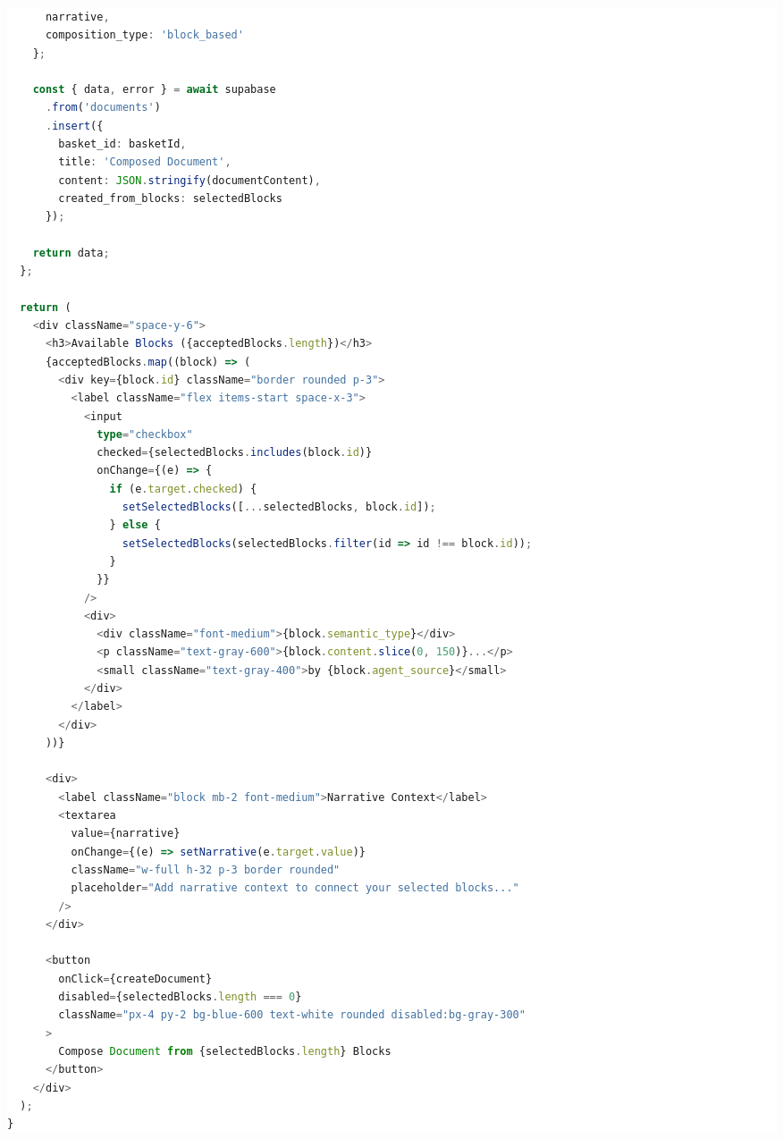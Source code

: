 ```typescript
      narrative,
      composition_type: 'block_based'
    };
    
    const { data, error } = await supabase
      .from('documents')
      .insert({
        basket_id: basketId,
        title: 'Composed Document',
        content: JSON.stringify(documentContent),
        created_from_blocks: selectedBlocks
      });
    
    return data;
  };
  
  return (
    <div className="space-y-6">
      <h3>Available Blocks ({acceptedBlocks.length})</h3>
      {acceptedBlocks.map((block) => (
        <div key={block.id} className="border rounded p-3">
          <label className="flex items-start space-x-3">
            <input
              type="checkbox"
              checked={selectedBlocks.includes(block.id)}
              onChange={(e) => {
                if (e.target.checked) {
                  setSelectedBlocks([...selectedBlocks, block.id]);
                } else {
                  setSelectedBlocks(selectedBlocks.filter(id => id !== block.id));
                }
              }}
            />
            <div>
              <div className="font-medium">{block.semantic_type}</div>
              <p className="text-gray-600">{block.content.slice(0, 150)}...</p>
              <small className="text-gray-400">by {block.agent_source}</small>
            </div>
          </label>
        </div>
      ))}
      
      <div>
        <label className="block mb-2 font-medium">Narrative Context</label>
        <textarea
          value={narrative}
          onChange={(e) => setNarrative(e.target.value)}
          className="w-full h-32 p-3 border rounded"
          placeholder="Add narrative context to connect your selected blocks..."
        />
      </div>
      
      <button
        onClick={createDocument}
        disabled={selectedBlocks.length === 0}
        className="px-4 py-2 bg-blue-600 text-white rounded disabled:bg-gray-300"
      >
        Compose Document from {selectedBlocks.length} Blocks
      </button>
    </div>
  );
}
```